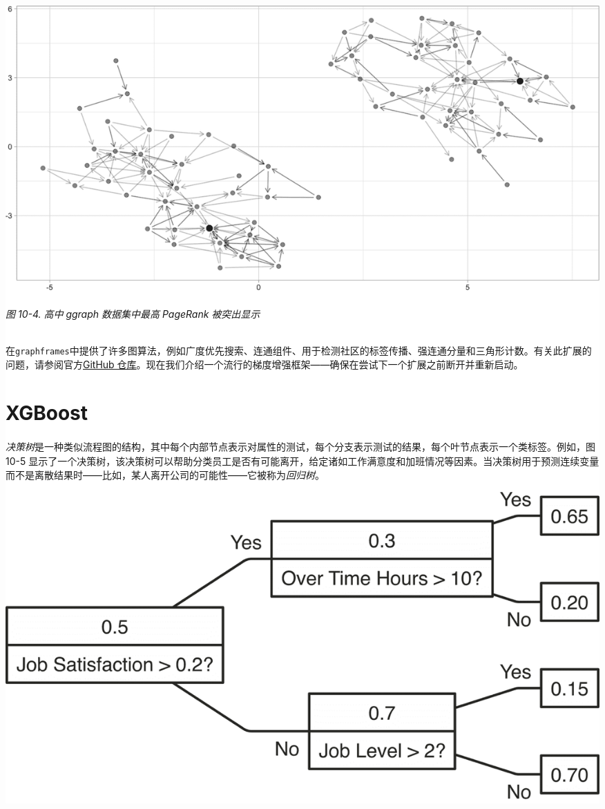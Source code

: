 ![高中 ggraph 数据集中最高 PageRank 被突出显示](img/mswr_1004.png)

###### 图 10-4\. 高中 ggraph 数据集中最高 PageRank 被突出显示

在`graphframes`中提供了许多图算法，例如广度优先搜索、连通组件、用于检测社区的标签传播、强连通分量和三角形计数。有关此扩展的问题，请参阅官方[GitHub 仓库](http://bit.ly/2Z5hVYB)。现在我们介绍一个流行的梯度增强框架——确保在尝试下一个扩展之前断开并重新启动。

# XGBoost

*决策树*是一种类似流程图的结构，其中每个内部节点表示对属性的测试，每个分支表示测试的结果，每个叶节点表示一个类标签。例如，图 10-5 显示了一个决策树，该决策树可以帮助分类员工是否有可能离开，给定诸如工作满意度和加班情况等因素。当决策树用于预测连续变量而不是离散结果时——比如，某人离开公司的可能性——它被称为*回归树*。

![基于已知因素预测工作流失的决策树](img/mswr_1005.png)
